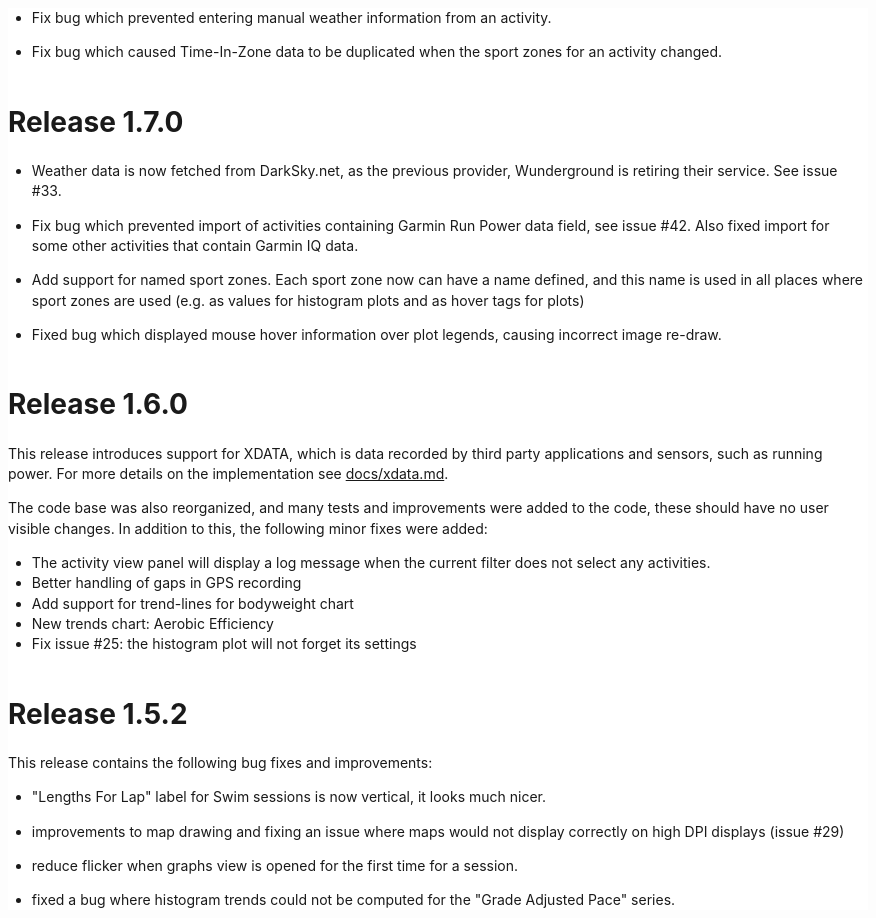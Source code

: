 * Fix bug which prevented entering manual weather information from an
  activity.

* Fix bug which caused Time-In-Zone data to be duplicated when the sport zones
  for an activity changed.

# Release 1.7.0

* Weather data is now fetched from DarkSky.net, as the previous provider,
  Wunderground is retiring their service.  See issue #33.

* Fix bug which prevented import of activities containing Garmin Run Power
  data field, see issue #42.  Also fixed import for some other activities that
  contain Garmin IQ data.

* Add support for named sport zones.  Each sport zone now can have a name
  defined, and this name is used in all places where sport zones are used
  (e.g. as values for histogram plots and as hover tags for plots)

* Fixed bug which displayed mouse hover information over plot legends, causing
  incorrect image re-draw.

# Release 1.6.0

This release introduces support for XDATA, which is data recorded by third
party applications and sensors, such as running power.  For more details on
the implementation see [docs/xdata.md](docs/xdata.md).

The code base was also reorganized, and many tests and improvements were added
to the code, these should have no user visible changes.  In addition to this,
the following minor fixes were added:

* The activity view panel will display a log message when the current filter
  does not select any activities.
* Better handling of gaps in GPS recording
* Add support for trend-lines for bodyweight chart
* New trends chart: Aerobic Efficiency
* Fix issue #25: the histogram plot will not forget its settings

# Release 1.5.2

This release contains the following bug fixes and improvements:

* "Lengths For Lap" label for Swim sessions is now vertical, it looks much
  nicer.

* improvements to map drawing and fixing an issue where maps would not display
  correctly on high DPI displays (issue #29)

* reduce flicker when graphs view is opened for the first time for a session.

* fixed a bug where histogram trends could not be computed for the "Grade
  Adjusted Pace" series.

